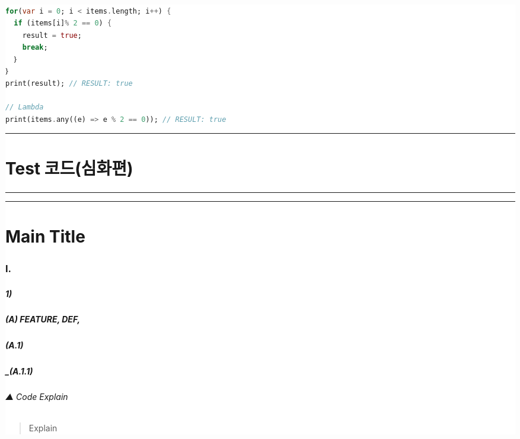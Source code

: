 ```dart
for(var i = 0; i < items.length; i++) {
  if (items[i]% 2 == 0) {
    result = true;
    break;
  ｝
｝
print(result); // RESULT: true

// Lambda
print(items.any((e) => e % 2 == 0)); // RESULT: true
```


-----------------------------------
# Test 코드(심화편)
-----------------------------------
-----------------------------------
# Main Title
### I.
##### 1) 
##### (A) FEATURE, DEF, 
##### (A.1)
##### _(A.1.1)

###### ▲ Code Explain
> Explain
